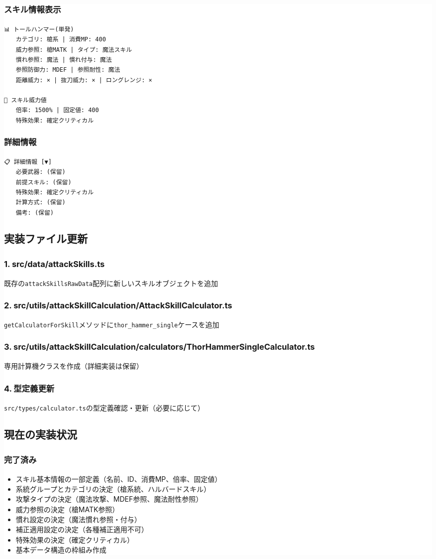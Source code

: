 ### スキル情報表示
```
📊 トールハンマー(単発)
　　カテゴリ: 槍系 | 消費MP: 400
　　威力参照: 槍MATK | タイプ: 魔法スキル
　　慣れ参照: 魔法 | 慣れ付与: 魔法
　　参照防御力: MDEF | 参照耐性: 魔法
　　距離威力: × | 抜刀威力: × | ロングレンジ: ×

🎯 スキル威力値
　　倍率: 1500% | 固定値: 400
　　特殊効果: 確定クリティカル
```

### 詳細情報
```
📋 詳細情報 [▼]
　　必要武器: (保留)
　　前提スキル: (保留)
　　特殊効果: 確定クリティカル
　　計算方式: (保留)
　　備考: (保留)
```

## 実装ファイル更新

### 1. src/data/attackSkills.ts
既存の`attackSkillsRawData`配列に新しいスキルオブジェクトを追加

### 2. src/utils/attackSkillCalculation/AttackSkillCalculator.ts
`getCalculatorForSkill`メソッドに`thor_hammer_single`ケースを追加

### 3. src/utils/attackSkillCalculation/calculators/ThorHammerSingleCalculator.ts
専用計算機クラスを作成（詳細実装は保留）

### 4. 型定義更新
`src/types/calculator.ts`の型定義確認・更新（必要に応じて）

## 現在の実装状況

### 完了済み
- スキル基本情報の一部定義（名前、ID、消費MP、倍率、固定値）
- 系統グループとカテゴリの決定（槍系統、ハルバードスキル）
- 攻撃タイプの決定（魔法攻撃、MDEF参照、魔法耐性参照）
- 威力参照の決定（槍MATK参照）
- 慣れ設定の決定（魔法慣れ参照・付与）
- 補正適用設定の決定（各種補正適用不可）
- 特殊効果の決定（確定クリティカル）
- 基本データ構造の枠組み作成
